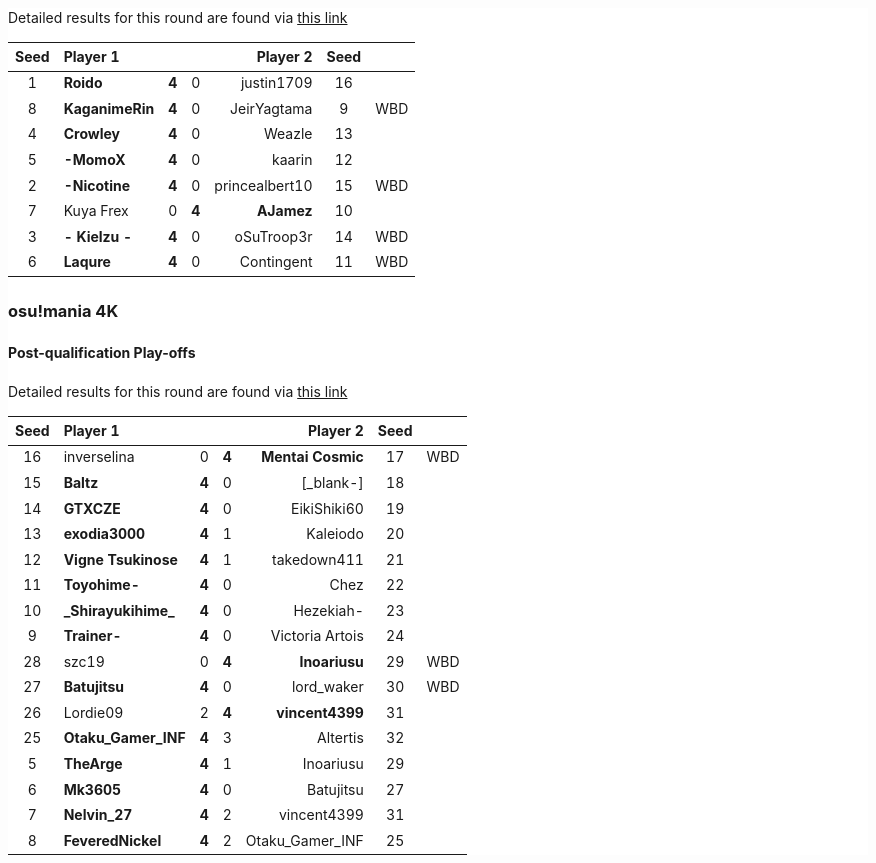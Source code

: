 Detailed results for this round are found via [this link](https://docs.google.com/spreadsheets/d/e/2PACX-1vR_9weiuICWN7Owh9dGCiPw21e4-TP97P8eubdz-dl0NOl0ZO-O0mQ0D7guR7Yfd2ONa4iVvWD9mX_C/pubhtml)

| Seed | Player 1        |       |       | Player 2       | Seed |     | 
|:------:|:---------------|:-------:|:-------:|--------------------:|:------:|-----| 
| 1    | **Roido**       | **4** | 0     | justin1709     | 16   |     | 
| 8    | **KaganimeRin** | **4** | 0     | JeirYagtama    | 9    | WBD | 
| 4    | **Crowley**     | **4** | 0     | Weazle         | 13   |     | 
| 5    | **-MomoX**      | **4** | 0     | kaarin         | 12   |     | 
| 2    | **-Nicotine**   | **4** | 0     | princealbert10 | 15   | WBD | 
| 7    | Kuya Frex       | 0     | **4** | **AJamez**     | 10   |     | 
| 3    | **- Kielzu -**  | **4** | 0     | oSuTroop3r     | 14   | WBD | 
| 6    | **Laqure**      | **4** | 0     | Contingent     | 11   | WBD | 

### osu!mania 4K 

#### Post-qualification Play-offs

Detailed results for this round are found via [this link](https://docs.google.com/spreadsheets/d/e/2PACX-1vT5UEDpcOlrZaEhANSMyb5CiDN72HXwNCrhhwqRUk6WFr0tXTHyol1aPywoxmGqls_usg8bXP8TMa4K/pubhtml)

| Seed | Player 1              |       |       | Player 2          | Seed |     | 
|:------:|:---------------|:-------:|:-------:|--------------------:|:------:|-----|  
| 16   | inverselina           | 0     | **4** | **Mentai Cosmic** | 17   | WBD | 
| 15   | **Baltz**             | **4** | 0     | \[\_blank-\]      | 18   |     | 
| 14   | **GTXCZE**            | **4** | 0     | EikiShiki60       | 19   |     | 
| 13   | **exodia3000**        | **4** | 1     | Kaleiodo          | 20   |     | 
| 12   | **Vigne Tsukinose**   | **4** | 1     | takedown411       | 21   |     | 
| 11   | **Toyohime-**         | **4** | 0     | Chez              | 22   |     | 
| 10   | **\_Shirayukihime\_** | **4** | 0     | Hezekiah-         | 23   |     | 
| 9    | **Trainer-**          | **4** | 0     | Victoria Artois   | 24   |     | 
| 28   | szc19                 | 0     | **4** | **Inoariusu**     | 29   | WBD | 
| 27   | **Batujitsu**         | **4** | 0     | lord_waker        | 30   | WBD | 
| 26   | Lordie09              | 2     | **4** | **vincent4399**   | 31   |     | 
| 25   | **Otaku_Gamer_INF**   | **4** | 3     | Altertis          | 32   |     | 
| 5    | **TheArge**           | **4** | 1     | Inoariusu         | 29   |     | 
| 6    | **Mk3605**            | **4** | 0     | Batujitsu         | 27   |     | 
| 7    | **Nelvin\_27**        | **4** | 2     | vincent4399       | 31   |     | 
| 8    | **FeveredNickel**     | **4** | 2     | Otaku\_Gamer\_INF | 25   |     | 


[flag_AU]: /wiki/shared/flag/AU.gif
[flag_PH]: /wiki/shared/flag/PH.gif
[flag_SG]: /wiki/shared/flag/SG.gif
[flag_BR]: /wiki/shared/flag/BR.gif